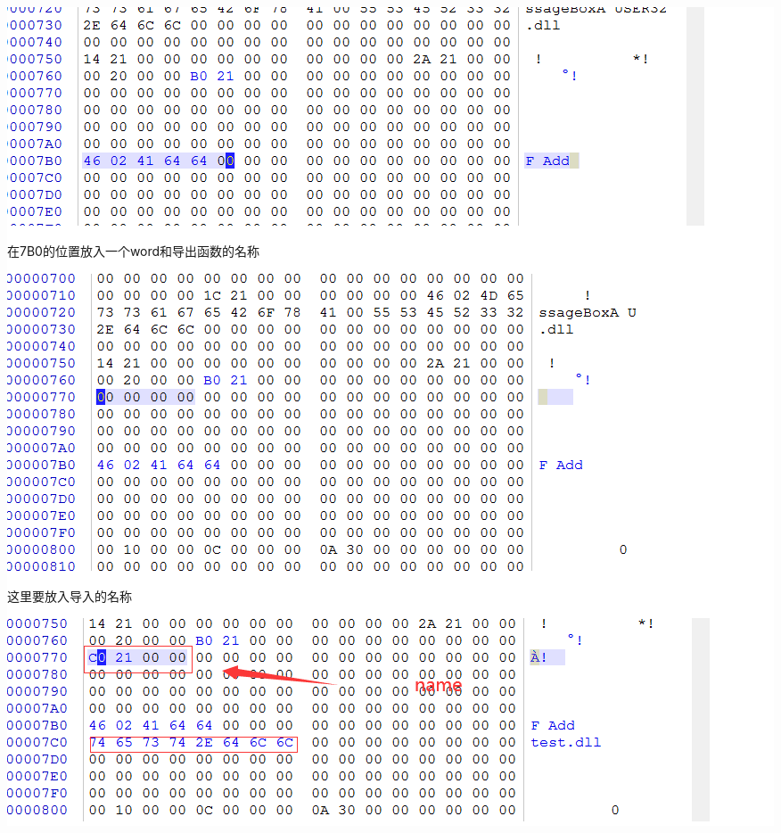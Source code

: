 

![image-20240121222322829](readme/image-20240121222322829.png)

在7B0的位置放入一个word和导出函数的名称



![image-20240121222453795](readme/image-20240121222453795.png)

这里要放入导入的名称



![image-20240121222656460](readme/image-20240121222656460.png)
